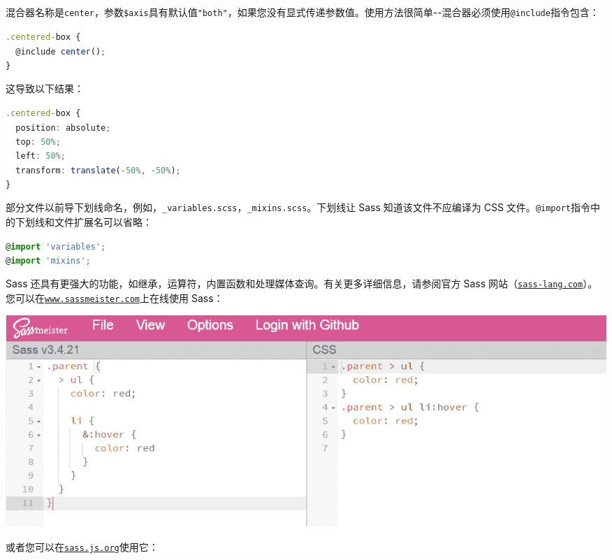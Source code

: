 混合器名称是`center`，参数`$axis`具有默认值`"both"`，如果您没有显式传递参数值。使用方法很简单--混合器必须使用`@include`指令包含：

```ts
.centered-box {
  @include center();
}

```

这导致以下结果：

```ts
.centered-box {
  position: absolute;
  top: 50%;
  left: 50%;
  transform: translate(-50%, -50%);
}

```

部分文件以前导下划线命名，例如，`_variables.scss`，`_mixins.scss`。下划线让 Sass 知道该文件不应编译为 CSS 文件。`@import`指令中的下划线和文件扩展名可以省略：

```ts
@import 'variables';
@import 'mixins';

```

Sass 还具有更强大的功能，如继承，运算符，内置函数和处理媒体查询。有关更多详细信息，请参阅官方 Sass 网站（[`sass-lang.com`](http://sass-lang.com)）。您可以在[`www.sassmeister.com`](http://www.sassmeister.com)上在线使用 Sass：

![](img/d22e162b-7454-4587-b393-52443f7daf92.png)

或者您可以在[`sass.js.org`](http://sass.js.org)使用它：
